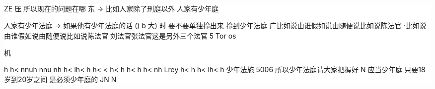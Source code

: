 ZE
压
所以现在的问题在哪
东
→
比如人家除了刑庭以外
人家有少年庭

人家有少年法庭
→
如果他有少年法庭的话
()
b
大)
时
要不要单独拎出来
拎到少年法庭
广比如说由谁假如说由随便说比如说陈法官
·比如说由谁假如说由随便说比如说陈法官
刘法官张法官这是另外三个法官
5
Tor
os

机

h
h<
nnuh
nnu
nh
h<
lh<
h
h<
<
h<
h
h<
h
h<
nh
Lrey
h<
h
h<
lh<
h
少年法施
5006
所以少年法庭请大家把握好
N
应当少年庭
只要18岁到20岁之间
是必须少年庭的
JN
N
